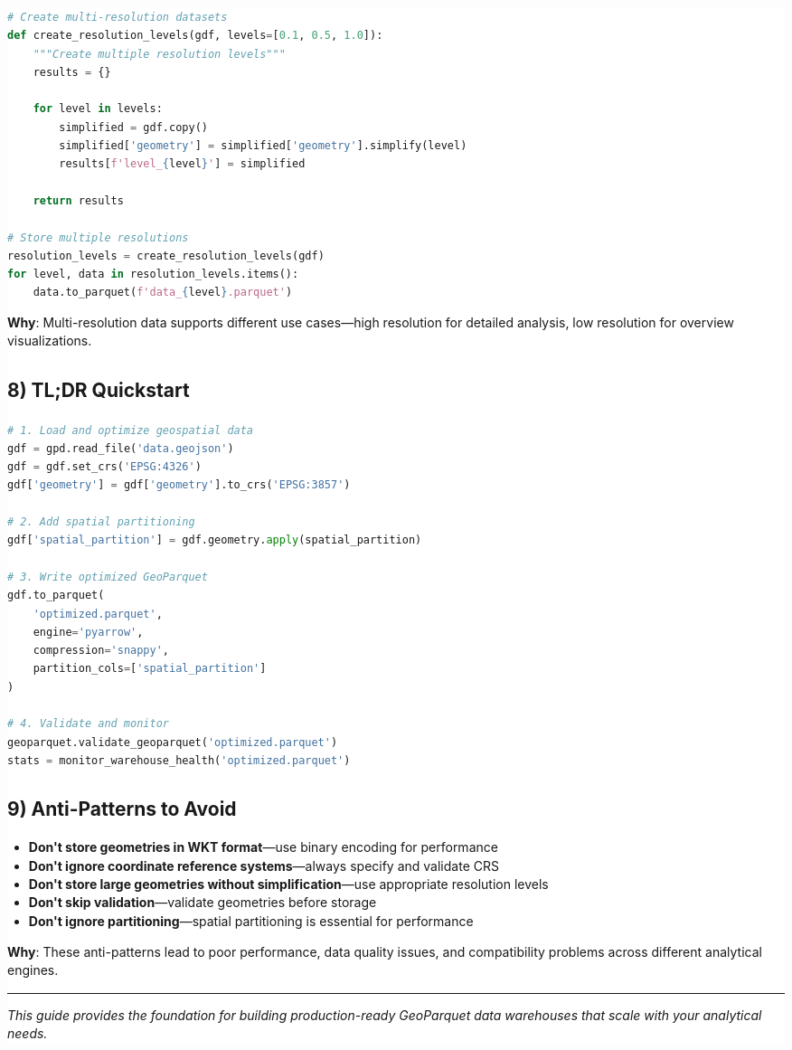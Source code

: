 ```python
# Create multi-resolution datasets
def create_resolution_levels(gdf, levels=[0.1, 0.5, 1.0]):
    """Create multiple resolution levels"""
    results = {}
    
    for level in levels:
        simplified = gdf.copy()
        simplified['geometry'] = simplified['geometry'].simplify(level)
        results[f'level_{level}'] = simplified
    
    return results

# Store multiple resolutions
resolution_levels = create_resolution_levels(gdf)
for level, data in resolution_levels.items():
    data.to_parquet(f'data_{level}.parquet')
```

**Why**: Multi-resolution data supports different use cases—high resolution for detailed analysis, low resolution for overview visualizations.

## 8) TL;DR Quickstart

```python
# 1. Load and optimize geospatial data
gdf = gpd.read_file('data.geojson')
gdf = gdf.set_crs('EPSG:4326')
gdf['geometry'] = gdf['geometry'].to_crs('EPSG:3857')

# 2. Add spatial partitioning
gdf['spatial_partition'] = gdf.geometry.apply(spatial_partition)

# 3. Write optimized GeoParquet
gdf.to_parquet(
    'optimized.parquet',
    engine='pyarrow',
    compression='snappy',
    partition_cols=['spatial_partition']
)

# 4. Validate and monitor
geoparquet.validate_geoparquet('optimized.parquet')
stats = monitor_warehouse_health('optimized.parquet')
```

## 9) Anti-Patterns to Avoid

- **Don't store geometries in WKT format**—use binary encoding for performance
- **Don't ignore coordinate reference systems**—always specify and validate CRS
- **Don't store large geometries without simplification**—use appropriate resolution levels
- **Don't skip validation**—validate geometries before storage
- **Don't ignore partitioning**—spatial partitioning is essential for performance

**Why**: These anti-patterns lead to poor performance, data quality issues, and compatibility problems across different analytical engines.

---

*This guide provides the foundation for building production-ready GeoParquet data warehouses that scale with your analytical needs.*
